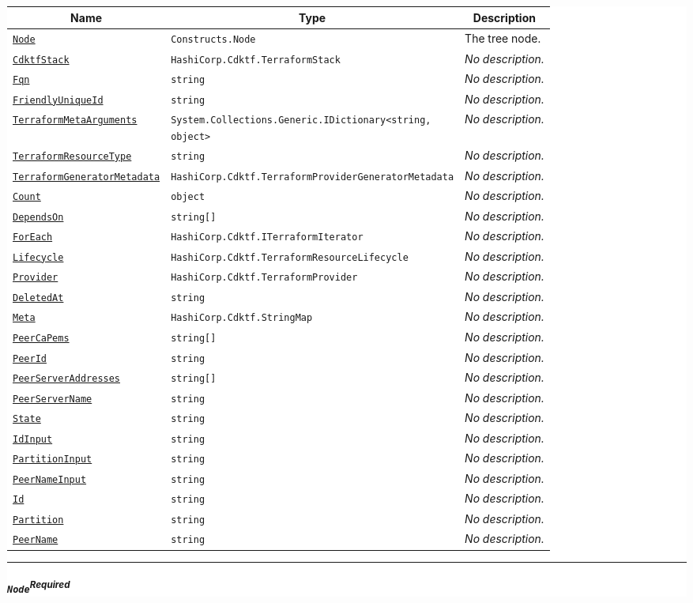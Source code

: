 | **Name** | **Type** | **Description** |
| --- | --- | --- |
| <code><a href="#@cdktf/provider-consul.dataConsulPeering.DataConsulPeering.property.node">Node</a></code> | <code>Constructs.Node</code> | The tree node. |
| <code><a href="#@cdktf/provider-consul.dataConsulPeering.DataConsulPeering.property.cdktfStack">CdktfStack</a></code> | <code>HashiCorp.Cdktf.TerraformStack</code> | *No description.* |
| <code><a href="#@cdktf/provider-consul.dataConsulPeering.DataConsulPeering.property.fqn">Fqn</a></code> | <code>string</code> | *No description.* |
| <code><a href="#@cdktf/provider-consul.dataConsulPeering.DataConsulPeering.property.friendlyUniqueId">FriendlyUniqueId</a></code> | <code>string</code> | *No description.* |
| <code><a href="#@cdktf/provider-consul.dataConsulPeering.DataConsulPeering.property.terraformMetaArguments">TerraformMetaArguments</a></code> | <code>System.Collections.Generic.IDictionary<string, object></code> | *No description.* |
| <code><a href="#@cdktf/provider-consul.dataConsulPeering.DataConsulPeering.property.terraformResourceType">TerraformResourceType</a></code> | <code>string</code> | *No description.* |
| <code><a href="#@cdktf/provider-consul.dataConsulPeering.DataConsulPeering.property.terraformGeneratorMetadata">TerraformGeneratorMetadata</a></code> | <code>HashiCorp.Cdktf.TerraformProviderGeneratorMetadata</code> | *No description.* |
| <code><a href="#@cdktf/provider-consul.dataConsulPeering.DataConsulPeering.property.count">Count</a></code> | <code>object</code> | *No description.* |
| <code><a href="#@cdktf/provider-consul.dataConsulPeering.DataConsulPeering.property.dependsOn">DependsOn</a></code> | <code>string[]</code> | *No description.* |
| <code><a href="#@cdktf/provider-consul.dataConsulPeering.DataConsulPeering.property.forEach">ForEach</a></code> | <code>HashiCorp.Cdktf.ITerraformIterator</code> | *No description.* |
| <code><a href="#@cdktf/provider-consul.dataConsulPeering.DataConsulPeering.property.lifecycle">Lifecycle</a></code> | <code>HashiCorp.Cdktf.TerraformResourceLifecycle</code> | *No description.* |
| <code><a href="#@cdktf/provider-consul.dataConsulPeering.DataConsulPeering.property.provider">Provider</a></code> | <code>HashiCorp.Cdktf.TerraformProvider</code> | *No description.* |
| <code><a href="#@cdktf/provider-consul.dataConsulPeering.DataConsulPeering.property.deletedAt">DeletedAt</a></code> | <code>string</code> | *No description.* |
| <code><a href="#@cdktf/provider-consul.dataConsulPeering.DataConsulPeering.property.meta">Meta</a></code> | <code>HashiCorp.Cdktf.StringMap</code> | *No description.* |
| <code><a href="#@cdktf/provider-consul.dataConsulPeering.DataConsulPeering.property.peerCaPems">PeerCaPems</a></code> | <code>string[]</code> | *No description.* |
| <code><a href="#@cdktf/provider-consul.dataConsulPeering.DataConsulPeering.property.peerId">PeerId</a></code> | <code>string</code> | *No description.* |
| <code><a href="#@cdktf/provider-consul.dataConsulPeering.DataConsulPeering.property.peerServerAddresses">PeerServerAddresses</a></code> | <code>string[]</code> | *No description.* |
| <code><a href="#@cdktf/provider-consul.dataConsulPeering.DataConsulPeering.property.peerServerName">PeerServerName</a></code> | <code>string</code> | *No description.* |
| <code><a href="#@cdktf/provider-consul.dataConsulPeering.DataConsulPeering.property.state">State</a></code> | <code>string</code> | *No description.* |
| <code><a href="#@cdktf/provider-consul.dataConsulPeering.DataConsulPeering.property.idInput">IdInput</a></code> | <code>string</code> | *No description.* |
| <code><a href="#@cdktf/provider-consul.dataConsulPeering.DataConsulPeering.property.partitionInput">PartitionInput</a></code> | <code>string</code> | *No description.* |
| <code><a href="#@cdktf/provider-consul.dataConsulPeering.DataConsulPeering.property.peerNameInput">PeerNameInput</a></code> | <code>string</code> | *No description.* |
| <code><a href="#@cdktf/provider-consul.dataConsulPeering.DataConsulPeering.property.id">Id</a></code> | <code>string</code> | *No description.* |
| <code><a href="#@cdktf/provider-consul.dataConsulPeering.DataConsulPeering.property.partition">Partition</a></code> | <code>string</code> | *No description.* |
| <code><a href="#@cdktf/provider-consul.dataConsulPeering.DataConsulPeering.property.peerName">PeerName</a></code> | <code>string</code> | *No description.* |

---

##### `Node`<sup>Required</sup> <a name="Node" id="@cdktf/provider-consul.dataConsulPeering.DataConsulPeering.property.node"></a>
